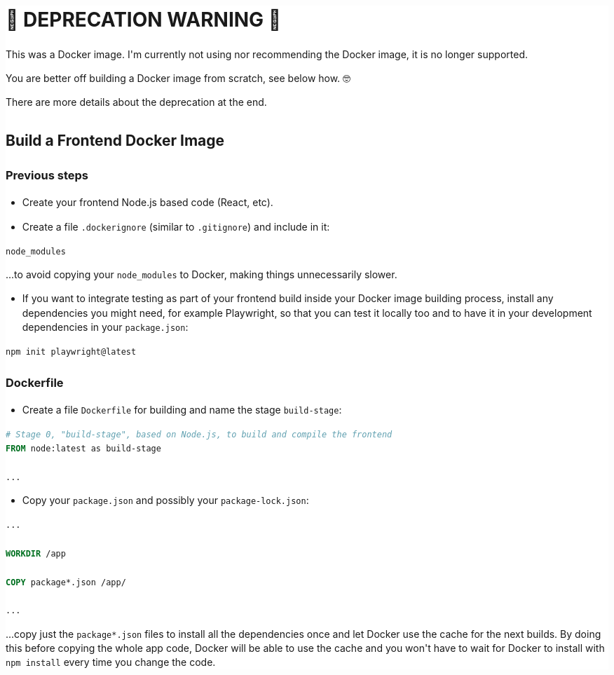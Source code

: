 # 🚨 DEPRECATION WARNING 🚨

This was a Docker image. I'm currently not using nor recommending the Docker image, it is no longer supported.

You are better off building a Docker image from scratch, see below how. 🤓

There are more details about the deprecation at the end.

## Build a Frontend Docker Image

### Previous steps

* Create your frontend Node.js based code (React, etc).

* Create a file `.dockerignore` (similar to `.gitignore`) and include in it:

```
node_modules
```

...to avoid copying your `node_modules` to Docker, making things unnecessarily slower.

* If you want to integrate testing as part of your frontend build inside your Docker image building process, install any dependencies you might need, for example Playwright, so that you can test it locally too and to have it in your development dependencies in your `package.json`:

```bash
npm init playwright@latest
```

### Dockerfile

* Create a file `Dockerfile` for building and name the stage `build-stage`:

```Dockerfile
# Stage 0, "build-stage", based on Node.js, to build and compile the frontend
FROM node:latest as build-stage

...

```

* Copy your `package.json` and possibly your `package-lock.json`:

```Dockerfile
...

WORKDIR /app

COPY package*.json /app/

...
```

...copy just the `package*.json` files to install all the dependencies once and let Docker use the cache for the next builds. By doing this before copying the whole app code, Docker will be able to use the cache and you won't have to wait for Docker to install with `npm install` every time you change the code.
